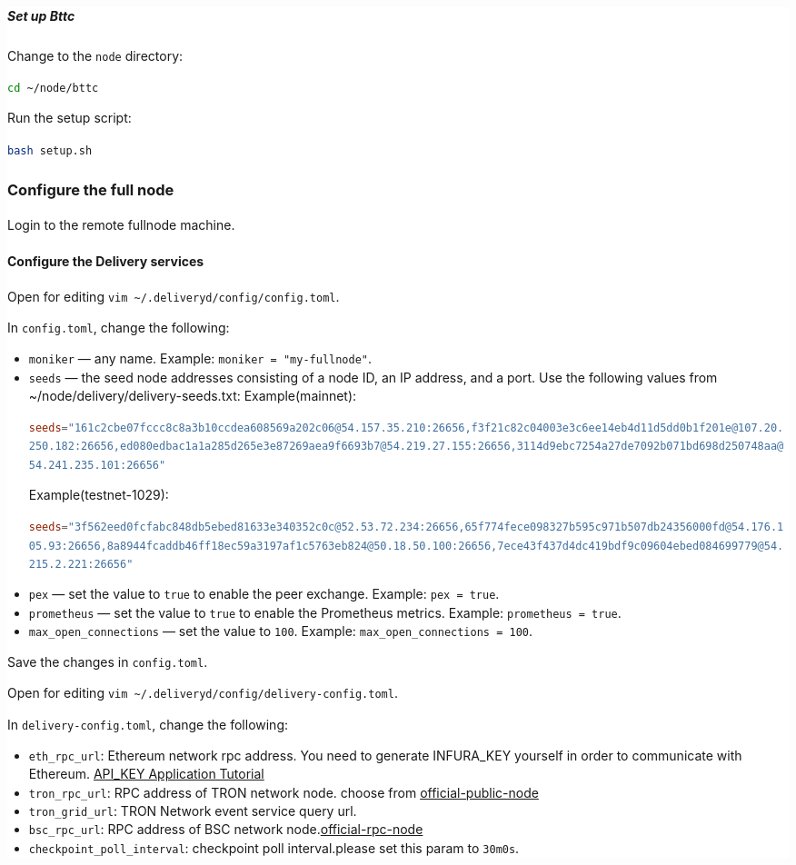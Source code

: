 ##### Set up Bttc

Change to the `node` directory:

```sh
cd ~/node/bttc
```

Run the setup script:

```sh
bash setup.sh
```

### Configure the full node

Login to the remote fullnode machine.

#### Configure the Delivery services

Open for editing `vim ~/.deliveryd/config/config.toml`.

In `config.toml`, change the following:

* `moniker` — any name. Example: `moniker = "my-fullnode"`.
* `seeds` — the seed node addresses consisting of a node ID, an IP address, and a port.
  Use the following values from ~/node/delivery/delivery-seeds.txt:
  Example(mainnet):
  ```toml
  seeds="161c2cbe07fccc8c8a3b10ccdea608569a202c06@54.157.35.210:26656,f3f21c82c04003e3c6ee14eb4d11d5dd0b1f201e@107.20.250.182:26656,ed080edbac1a1a285d265e3e87269aea9f6693b7@54.219.27.155:26656,3114d9ebc7254a27de7092b071bd698d250748aa@54.241.235.101:26656"
  ```
  Example(testnet-1029):
  ```toml
  seeds="3f562eed0fcfabc848db5ebed81633e340352c0c@52.53.72.234:26656,65f774fece098327b595c971b507db24356000fd@54.176.105.93:26656,8a8944fcaddb46ff18ec59a3197af1c5763eb824@50.18.50.100:26656,7ece43f437d4dc419bdf9c09604ebed084699779@54.215.2.221:26656"
  ```
* `pex` — set the value to `true` to enable the peer exchange. Example: `pex = true`.
* `prometheus` — set the value to `true` to enable the Prometheus metrics. Example: `prometheus = true`.
* `max_open_connections` — set the value to `100`. Example: `max_open_connections = 100`.

Save the changes in `config.toml`.

Open for editing `vim ~/.deliveryd/config/delivery-config.toml`.

In `delivery-config.toml`, change the following:

* `eth_rpc_url`: Ethereum network rpc address. You need to generate INFURA_KEY yourself in order to communicate with Ethereum. [API_KEY Application Tutorial](https://ethereumico.io/knowledge-base/infura-api-key-guide)
* `tron_rpc_url`: RPC address of TRON network node. choose from [official-public-node](https://developers.tron.network/docs/official-public-node)
* `tron_grid_url`: TRON Network event service query url.
* `bsc_rpc_url`: RPC address of BSC network node.[official-rpc-node](https://docs.binance.org/smart-chain/developer/rpc.html) 
* `checkpoint_poll_interval`: checkpoint poll interval.please set this param to `30m0s`.
